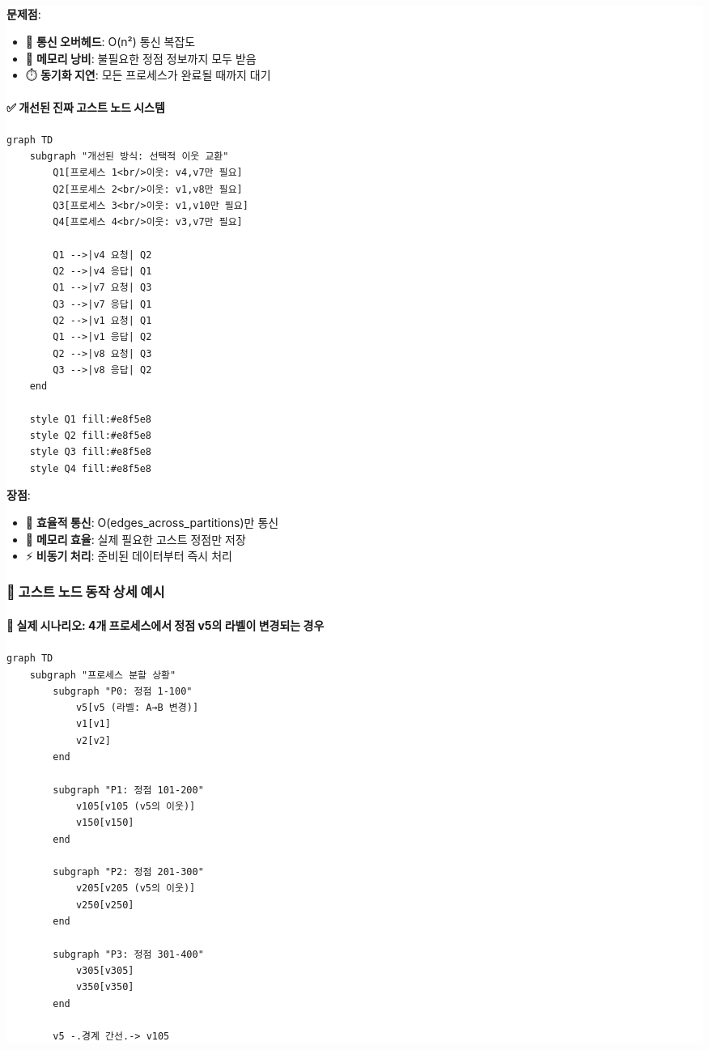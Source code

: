 **문제점**:
- 📡 **통신 오버헤드**: O(n²) 통신 복잡도
- 💾 **메모리 낭비**: 불필요한 정점 정보까지 모두 받음
- ⏱️ **동기화 지연**: 모든 프로세스가 완료될 때까지 대기

#### ✅ 개선된 진짜 고스트 노드 시스템

```mermaid
graph TD
    subgraph "개선된 방식: 선택적 이웃 교환"
        Q1[프로세스 1<br/>이웃: v4,v7만 필요]
        Q2[프로세스 2<br/>이웃: v1,v8만 필요] 
        Q3[프로세스 3<br/>이웃: v1,v10만 필요]
        Q4[프로세스 4<br/>이웃: v3,v7만 필요]
        
        Q1 -->|v4 요청| Q2
        Q2 -->|v4 응답| Q1
        Q1 -->|v7 요청| Q3
        Q3 -->|v7 응답| Q1
        Q2 -->|v1 요청| Q1
        Q1 -->|v1 응답| Q2
        Q2 -->|v8 요청| Q3
        Q3 -->|v8 응답| Q2
    end
    
    style Q1 fill:#e8f5e8
    style Q2 fill:#e8f5e8
    style Q3 fill:#e8f5e8
    style Q4 fill:#e8f5e8
```

**장점**:
- 📡 **효율적 통신**: O(edges_across_partitions)만 통신
- 💾 **메모리 효율**: 실제 필요한 고스트 정점만 저장
- ⚡ **비동기 처리**: 준비된 데이터부터 즉시 처리

### 📝 고스트 노드 동작 상세 예시

#### 🎯 실제 시나리오: 4개 프로세스에서 정점 v5의 라벨이 변경되는 경우

```mermaid
graph TD
    subgraph "프로세스 분할 상황"
        subgraph "P0: 정점 1-100"
            v5[v5 (라벨: A→B 변경)]
            v1[v1] 
            v2[v2]
        end
        
        subgraph "P1: 정점 101-200"  
            v105[v105 (v5의 이웃)]
            v150[v150]
        end
        
        subgraph "P2: 정점 201-300"
            v205[v205 (v5의 이웃)]
            v250[v250]
        end
        
        subgraph "P3: 정점 301-400"
            v305[v305]
            v350[v350]
        end
        
        v5 -.경계 간선.-> v105
```